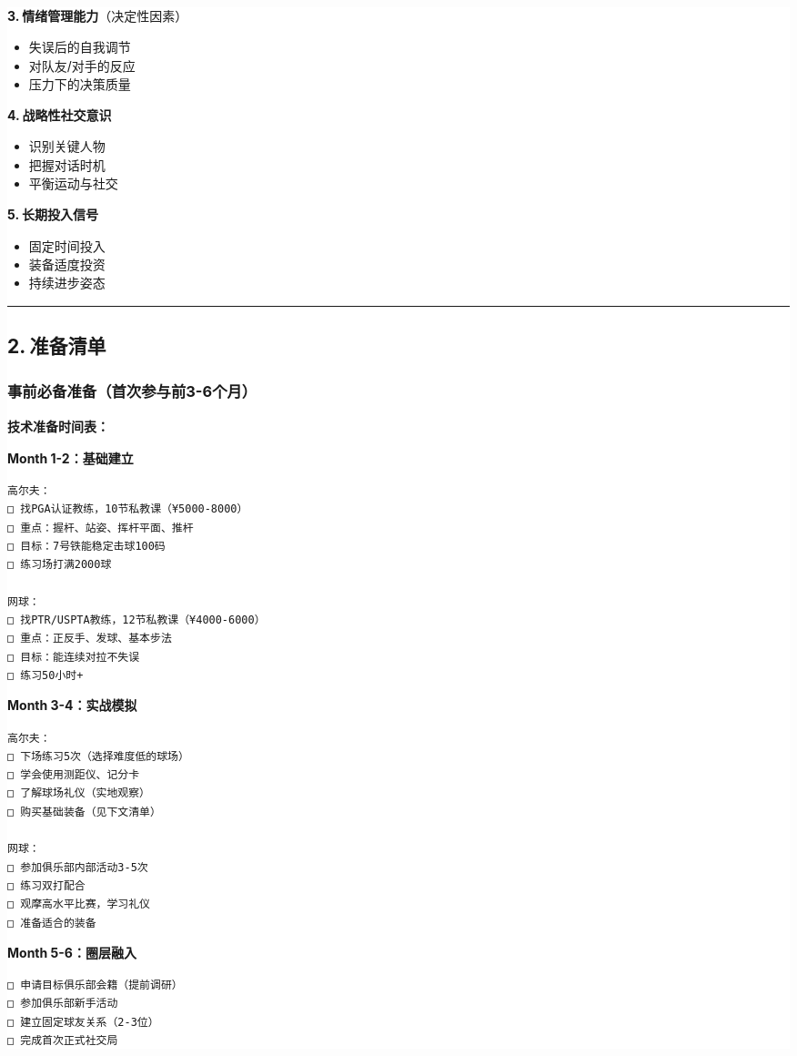 **3. 情绪管理能力**（决定性因素）
- 失误后的自我调节
- 对队友/对手的反应
- 压力下的决策质量

**4. 战略性社交意识**
- 识别关键人物
- 把握对话时机
- 平衡运动与社交

**5. 长期投入信号**
- 固定时间投入
- 装备适度投资
- 持续进步姿态

---

## 2. 准备清单

### 事前必备准备（首次参与前3-6个月）

**技术准备时间表：**

**Month 1-2：基础建立**
```
高尔夫：
□ 找PGA认证教练，10节私教课（¥5000-8000）
□ 重点：握杆、站姿、挥杆平面、推杆
□ 目标：7号铁能稳定击球100码
□ 练习场打满2000球

网球：
□ 找PTR/USPTA教练，12节私教课（¥4000-6000）
□ 重点：正反手、发球、基本步法
□ 目标：能连续对拉不失误
□ 练习50小时+
```

**Month 3-4：实战模拟**
```
高尔夫：
□ 下场练习5次（选择难度低的球场）
□ 学会使用测距仪、记分卡
□ 了解球场礼仪（实地观察）
□ 购买基础装备（见下文清单）

网球：
□ 参加俱乐部内部活动3-5次
□ 练习双打配合
□ 观摩高水平比赛，学习礼仪
□ 准备适合的装备
```

**Month 5-6：圈层融入**
```
□ 申请目标俱乐部会籍（提前调研）
□ 参加俱乐部新手活动
□ 建立固定球友关系（2-3位）
□ 完成首次正式社交局
```
